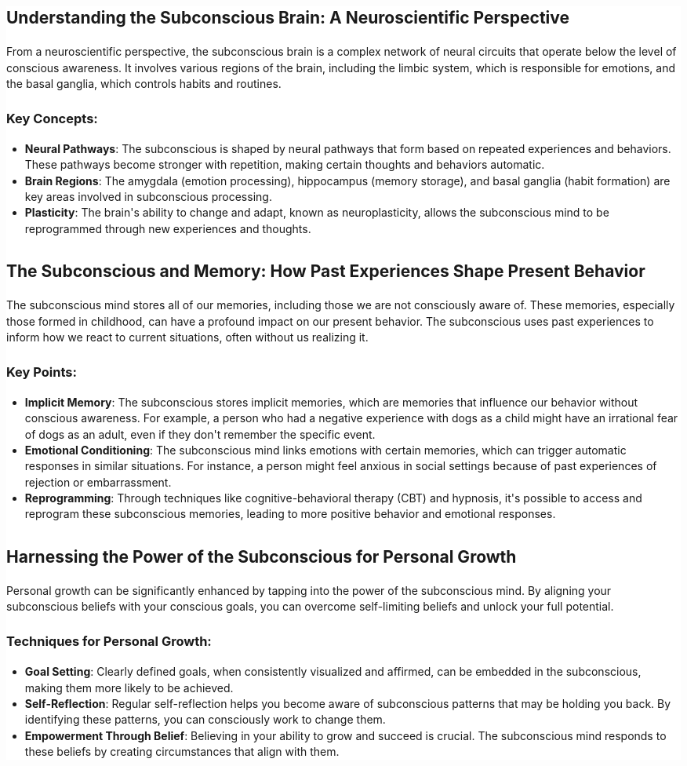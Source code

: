 ## Understanding the Subconscious Brain: A Neuroscientific Perspective
From a neuroscientific perspective, the subconscious brain is a complex network of neural circuits that operate below the level of conscious awareness. It involves various regions of the brain, including the limbic system, which is responsible for emotions, and the basal ganglia, which controls habits and routines.

### Key Concepts:
- **Neural Pathways**: The subconscious is shaped by neural pathways that form based on repeated experiences and behaviors. These pathways become stronger with repetition, making certain thoughts and behaviors automatic.
- **Brain Regions**: The amygdala (emotion processing), hippocampus (memory storage), and basal ganglia (habit formation) are key areas involved in subconscious processing.
- **Plasticity**: The brain's ability to change and adapt, known as neuroplasticity, allows the subconscious mind to be reprogrammed through new experiences and thoughts.

## The Subconscious and Memory: How Past Experiences Shape Present Behavior
The subconscious mind stores all of our memories, including those we are not consciously aware of. These memories, especially those formed in childhood, can have a profound impact on our present behavior. The subconscious uses past experiences to inform how we react to current situations, often without us realizing it.

### Key Points:
- **Implicit Memory**: The subconscious stores implicit memories, which are memories that influence our behavior without conscious awareness. For example, a person who had a negative experience with dogs as a child might have an irrational fear of dogs as an adult, even if they don't remember the specific event.
- **Emotional Conditioning**: The subconscious mind links emotions with certain memories, which can trigger automatic responses in similar situations. For instance, a person might feel anxious in social settings because of past experiences of rejection or embarrassment.
- **Reprogramming**: Through techniques like cognitive-behavioral therapy (CBT) and hypnosis, it's possible to access and reprogram these subconscious memories, leading to more positive behavior and emotional responses.

## Harnessing the Power of the Subconscious for Personal Growth
Personal growth can be significantly enhanced by tapping into the power of the subconscious mind. By aligning your subconscious beliefs with your conscious goals, you can overcome self-limiting beliefs and unlock your full potential.

### Techniques for Personal Growth:
- **Goal Setting**: Clearly defined goals, when consistently visualized and affirmed, can be embedded in the subconscious, making them more likely to be achieved.
- **Self-Reflection**: Regular self-reflection helps you become aware of subconscious patterns that may be holding you back. By identifying these patterns, you can consciously work to change them.
- **Empowerment Through Belief**: Believing in your ability to grow and succeed is crucial. The subconscious mind responds to these beliefs by creating circumstances that align with them.
